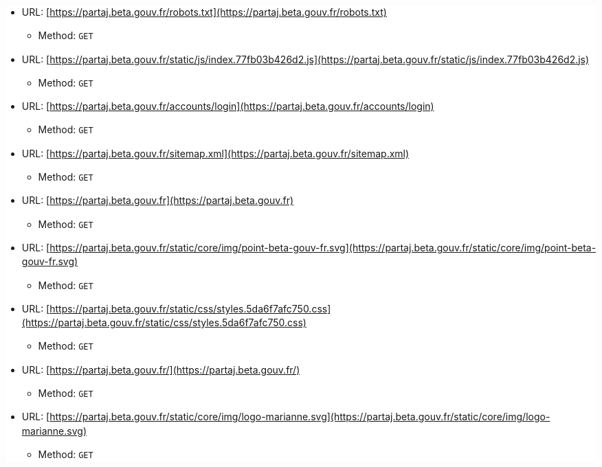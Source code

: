   
  
* URL: [https://partaj.beta.gouv.fr/robots.txt](https://partaj.beta.gouv.fr/robots.txt)
  
  
  * Method: `GET`
  
  
  
  
* URL: [https://partaj.beta.gouv.fr/static/js/index.77fb03b426d2.js](https://partaj.beta.gouv.fr/static/js/index.77fb03b426d2.js)
  
  
  * Method: `GET`
  
  
  
  
* URL: [https://partaj.beta.gouv.fr/accounts/login](https://partaj.beta.gouv.fr/accounts/login)
  
  
  * Method: `GET`
  
  
  
  
* URL: [https://partaj.beta.gouv.fr/sitemap.xml](https://partaj.beta.gouv.fr/sitemap.xml)
  
  
  * Method: `GET`
  
  
  
  
* URL: [https://partaj.beta.gouv.fr](https://partaj.beta.gouv.fr)
  
  
  * Method: `GET`
  
  
  
  
* URL: [https://partaj.beta.gouv.fr/static/core/img/point-beta-gouv-fr.svg](https://partaj.beta.gouv.fr/static/core/img/point-beta-gouv-fr.svg)
  
  
  * Method: `GET`
  
  
  
  
* URL: [https://partaj.beta.gouv.fr/static/css/styles.5da6f7afc750.css](https://partaj.beta.gouv.fr/static/css/styles.5da6f7afc750.css)
  
  
  * Method: `GET`
  
  
  
  
* URL: [https://partaj.beta.gouv.fr/](https://partaj.beta.gouv.fr/)
  
  
  * Method: `GET`
  
  
  
  
* URL: [https://partaj.beta.gouv.fr/static/core/img/logo-marianne.svg](https://partaj.beta.gouv.fr/static/core/img/logo-marianne.svg)
  
  
  * Method: `GET`
  